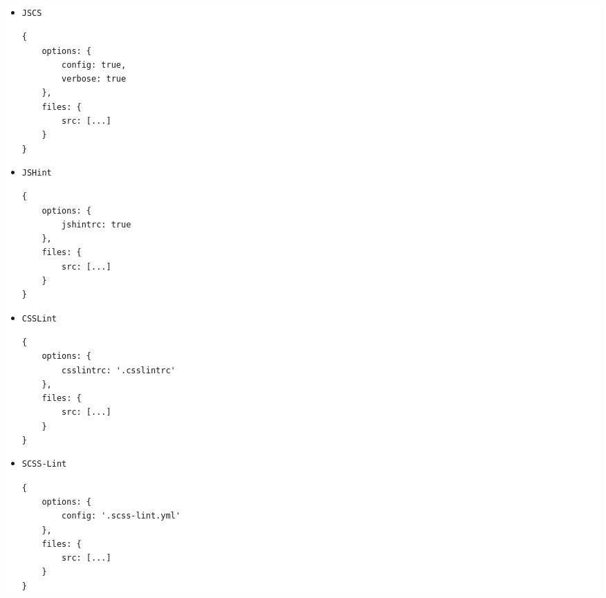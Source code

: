    - ```
     JSCS
     ```

     ```
     {
         options: {
             config: true,
             verbose: true
         },
         files: {
             src: [...]
         }
     }
     ```

   - ```
     JSHint
     ```

     ```
     {
         options: {
             jshintrc: true
         },
         files: {
             src: [...]
         }
     }
     ```

   - ```
     CSSLint
     ```

     ```
     {
         options: {
             csslintrc: '.csslintrc'
         },
         files: {
             src: [...]
         }
     }
     ```

   - ```
     SCSS-Lint
     ```

     ```
     {
         options: {
             config: '.scss-lint.yml'
         },
         files: {
             src: [...]
         }
     }
     ```
